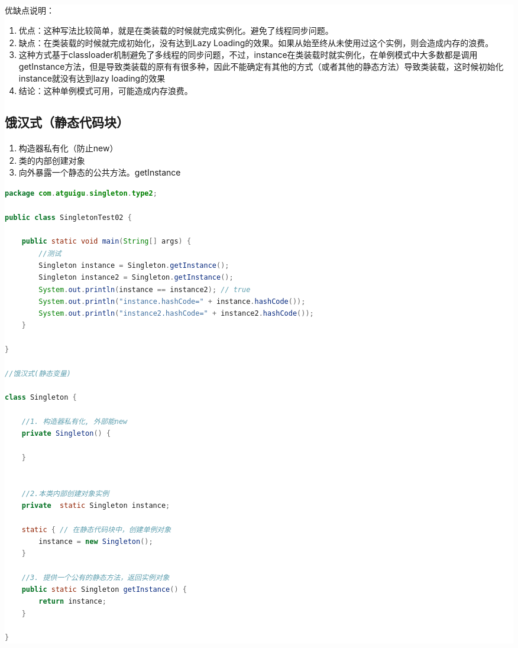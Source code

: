 优缺点说明：

1. 优点：这种写法比较简单，就是在类装载的时候就完成实例化。避免了线程同步问题。
2. 缺点：在类装载的时候就完成初始化，没有达到Lazy Loading的效果。如果从始至终从未使用过这个实例，则会造成内存的浪费。
3. 这种方式基于classloader机制避免了多线程的同步问题，不过，instance在类装载时就实例化，在单例模式中大多数都是调用getInstance方法，但是导致类装载的原有有很多种，因此不能确定有其他的方式（或者其他的静态方法）导致类装载，这时候初始化instance就没有达到lazy loading的效果
4. 结论：这种单例模式可用，可能造成内存浪费。

## 饿汉式（静态代码块）

1. 构造器私有化（防止new）
2. 类的内部创建对象
3. 向外暴露一个静态的公共方法。getInstance

```java
package com.atguigu.singleton.type2;

public class SingletonTest02 {

	public static void main(String[] args) {
		//测试
		Singleton instance = Singleton.getInstance();
		Singleton instance2 = Singleton.getInstance();
		System.out.println(instance == instance2); // true
		System.out.println("instance.hashCode=" + instance.hashCode());
		System.out.println("instance2.hashCode=" + instance2.hashCode());
	}

}

//饿汉式(静态变量)

class Singleton {
	
	//1. 构造器私有化, 外部能new
	private Singleton() {
		
	}
	

	//2.本类内部创建对象实例
	private  static Singleton instance;
	
	static { // 在静态代码块中，创建单例对象
		instance = new Singleton();
	}
	
	//3. 提供一个公有的静态方法，返回实例对象
	public static Singleton getInstance() {
		return instance;
	}
	
}
```
